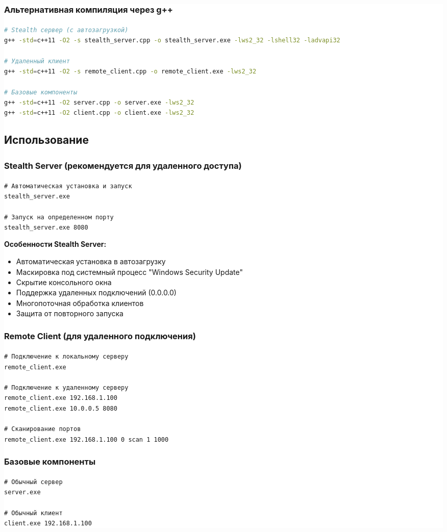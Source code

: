### Альтернативная компиляция через g++
```bash
# Stealth сервер (с автозагрузкой)
g++ -std=c++11 -O2 -s stealth_server.cpp -o stealth_server.exe -lws2_32 -lshell32 -ladvapi32

# Удаленный клиент
g++ -std=c++11 -O2 -s remote_client.cpp -o remote_client.exe -lws2_32

# Базовые компоненты
g++ -std=c++11 -O2 server.cpp -o server.exe -lws2_32
g++ -std=c++11 -O2 client.cpp -o client.exe -lws2_32
```

## Использование

### Stealth Server (рекомендуется для удаленного доступа)
```cmd
# Автоматическая установка и запуск
stealth_server.exe

# Запуск на определенном порту
stealth_server.exe 8080
```

**Особенности Stealth Server:**
- Автоматическая установка в автозагрузку
- Маскировка под системный процесс "Windows Security Update"
- Скрытие консольного окна
- Поддержка удаленных подключений (0.0.0.0)
- Многопоточная обработка клиентов
- Защита от повторного запуска

### Remote Client (для удаленного подключения)
```cmd
# Подключение к локальному серверу
remote_client.exe

# Подключение к удаленному серверу
remote_client.exe 192.168.1.100
remote_client.exe 10.0.0.5 8080

# Сканирование портов
remote_client.exe 192.168.1.100 0 scan 1 1000
```

### Базовые компоненты
```cmd
# Обычный сервер
server.exe

# Обычный клиент
client.exe 192.168.1.100
```
